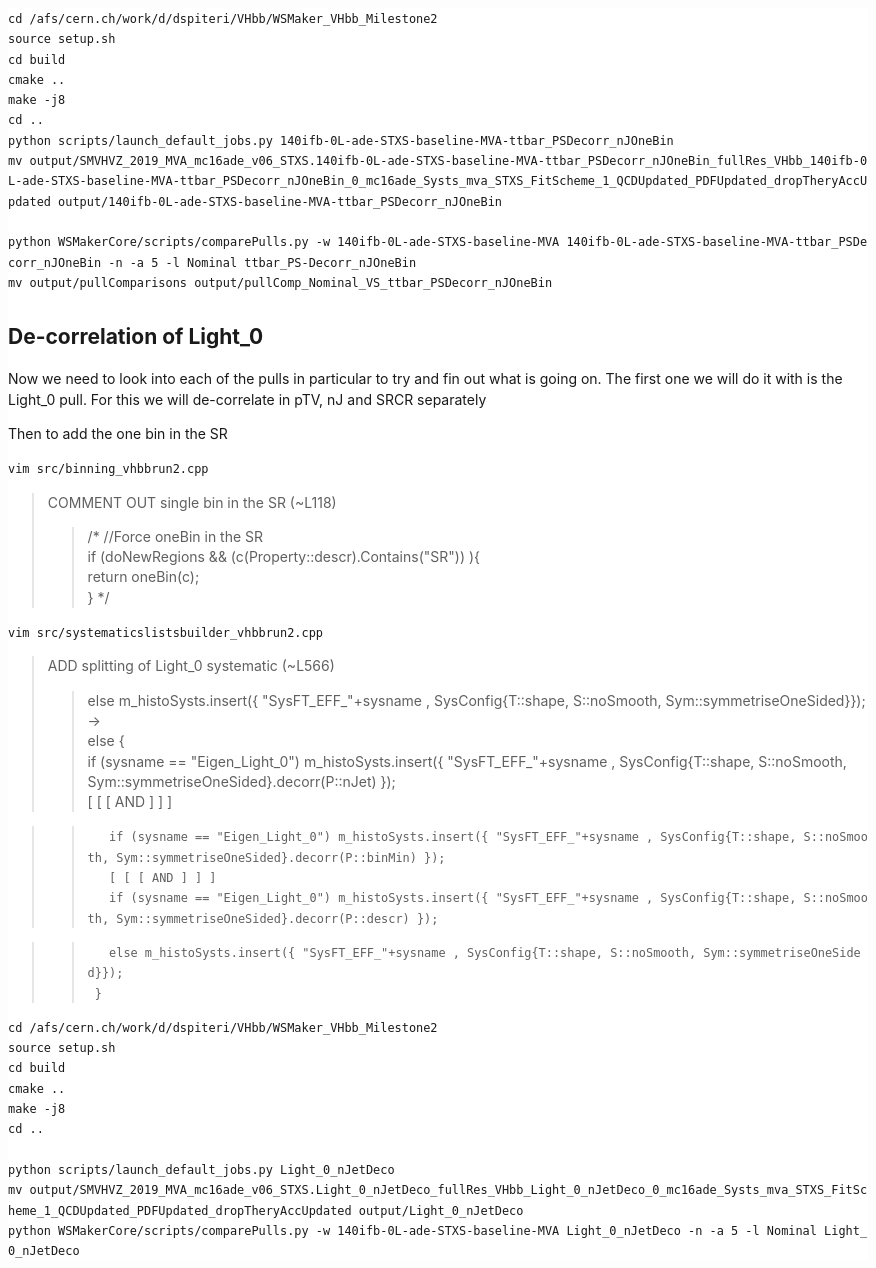 ~~~
cd /afs/cern.ch/work/d/dspiteri/VHbb/WSMaker_VHbb_Milestone2
source setup.sh
cd build
cmake ..
make -j8
cd ..
python scripts/launch_default_jobs.py 140ifb-0L-ade-STXS-baseline-MVA-ttbar_PSDecorr_nJOneBin
mv output/SMVHVZ_2019_MVA_mc16ade_v06_STXS.140ifb-0L-ade-STXS-baseline-MVA-ttbar_PSDecorr_nJOneBin_fullRes_VHbb_140ifb-0L-ade-STXS-baseline-MVA-ttbar_PSDecorr_nJOneBin_0_mc16ade_Systs_mva_STXS_FitScheme_1_QCDUpdated_PDFUpdated_dropTheryAccUpdated output/140ifb-0L-ade-STXS-baseline-MVA-ttbar_PSDecorr_nJOneBin

python WSMakerCore/scripts/comparePulls.py -w 140ifb-0L-ade-STXS-baseline-MVA 140ifb-0L-ade-STXS-baseline-MVA-ttbar_PSDecorr_nJOneBin -n -a 5 -l Nominal ttbar_PS-Decorr_nJOneBin
mv output/pullComparisons output/pullComp_Nominal_VS_ttbar_PSDecorr_nJOneBin
~~~                                                                                           

##  De-correlation of Light_0
Now we need to look into each of the pulls in particular to try and fin out what is going on.  The first one we will do it with is the Light_0 pull. For this we will de-correlate in pTV, nJ and SRCR separately 

Then to add the one bin in the SR
~~~
vim src/binning_vhbbrun2.cpp
~~~
>    COMMENT OUT single bin in the SR (~L118)                                                                   
>   >    /* //Force oneBin in the SR                                                                                         
>   >   if (doNewRegions && (c(Property::descr).Contains("SR")) ){                                                           
>   >    return oneBin(c);                                                                                                   
>   >   } */                                                                                                                  

~~~
vim src/systematicslistsbuilder_vhbbrun2.cpp
~~~
>    ADD splitting of Light_0 systematic (~L566)                                                                             
>   >  else m_histoSysts.insert({ "SysFT_EFF_"+sysname , SysConfig{T::shape, S::noSmooth, Sym::symmetriseOneSided}}); ->     
>   >  else {                                                                                                                
>   >        if (sysname == "Eigen_Light_0") m_histoSysts.insert({ "SysFT_EFF_"+sysname , SysConfig{T::shape, S::noSmooth, Sym::symmetriseOneSided}.decorr(P::nJet) });                                                
>   >        [ [ [ AND ] ] ]   

>   >        if (sysname == "Eigen_Light_0") m_histoSysts.insert({ "SysFT_EFF_"+sysname , SysConfig{T::shape, S::noSmooth, Sym::symmetriseOneSided}.decorr(P::binMin) });                                                     
>   >        [ [ [ AND ] ] ]                                                                                                  
>   >        if (sysname == "Eigen_Light_0") m_histoSysts.insert({ "SysFT_EFF_"+sysname , SysConfig{T::shape, S::noSmooth, Sym::symmetriseOneSided}.decorr(P::descr) });                  

>   >        else m_histoSysts.insert({ "SysFT_EFF_"+sysname , SysConfig{T::shape, S::noSmooth, Sym::symmetriseOneSided}});   
>   >      }                                                                                                                
~~~ 
cd /afs/cern.ch/work/d/dspiteri/VHbb/WSMaker_VHbb_Milestone2
source setup.sh
cd build
cmake ..
make -j8
cd ..

python scripts/launch_default_jobs.py Light_0_nJetDeco
mv output/SMVHVZ_2019_MVA_mc16ade_v06_STXS.Light_0_nJetDeco_fullRes_VHbb_Light_0_nJetDeco_0_mc16ade_Systs_mva_STXS_FitScheme_1_QCDUpdated_PDFUpdated_dropTheryAccUpdated output/Light_0_nJetDeco
python WSMakerCore/scripts/comparePulls.py -w 140ifb-0L-ade-STXS-baseline-MVA Light_0_nJetDeco -n -a 5 -l Nominal Light_0_nJetDeco
~~~